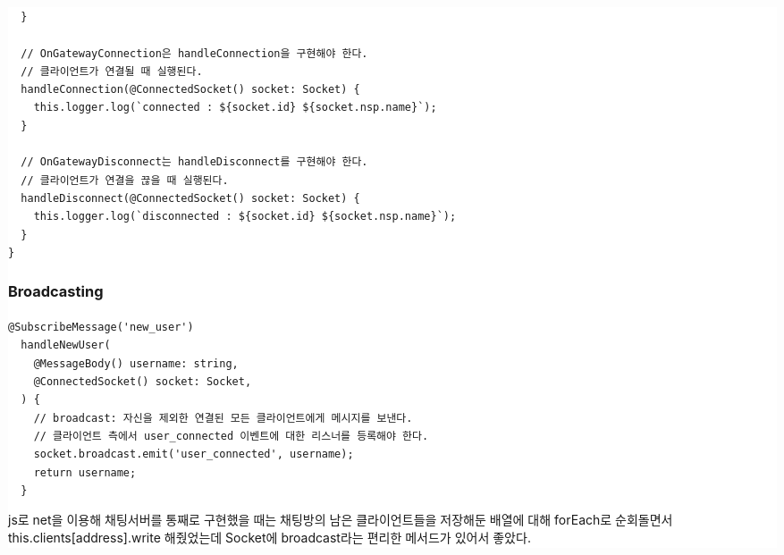 ```tsx
  }

  // OnGatewayConnection은 handleConnection을 구현해야 한다.
  // 클라이언트가 연결될 때 실행된다.
  handleConnection(@ConnectedSocket() socket: Socket) {
    this.logger.log(`connected : ${socket.id} ${socket.nsp.name}`);
  }

  // OnGatewayDisconnect는 handleDisconnect를 구현해야 한다.
  // 클라이언트가 연결을 끊을 때 실행된다.
  handleDisconnect(@ConnectedSocket() socket: Socket) {
    this.logger.log(`disconnected : ${socket.id} ${socket.nsp.name}`);
  }
}
```



### Broadcasting

```tsx
@SubscribeMessage('new_user')
  handleNewUser(
    @MessageBody() username: string,
    @ConnectedSocket() socket: Socket,
  ) {
    // broadcast: 자신을 제외한 연결된 모든 클라이언트에게 메시지를 보낸다.
    // 클라이언트 측에서 user_connected 이벤트에 대한 리스너를 등록해야 한다.
    socket.broadcast.emit('user_connected', username);
    return username;
  }
```

js로 net을 이용해 채팅서버를 통째로 구현했을 때는 채팅방의 남은 클라이언트들을 저장해둔 배열에 대해 forEach로 순회돌면서 this.clients[address].write 해줬었는데 Socket에 broadcast라는 편리한 메서드가 있어서 좋았다.

